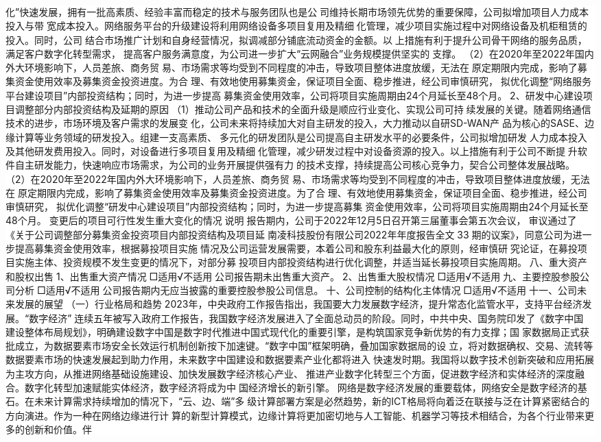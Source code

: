 化”快速发展，拥有一批高素质、经验丰富而稳定的技术与服务团队也是公
司维持长期市场领先优势的重要保障，公司拟增加项目人力成本投入与带
宽成本投入。网络服务平台的升级建设将利用网络设备多项目复用及精细
化管理，减少项目实施过程中对网络设备及机柜租赁的投入。同时，公司
结合市场推广计划和自身经营情况，拟调减部分铺底流动资金的金额。以
上措施有利于提升公司骨干网络的服务品质，满足客户数字化转型需求，
提高客户服务满意度，为公司进一步扩大“云网融合”业务规模提供坚实的
支撑。
（2）在2020年至2022年国内外大环境影响下，人员差旅、商务贸
易、市场需求等均受到不同程度的冲击，导致项目整体进度放缓，无法在
原定期限内完成，影响了募集资金使用效率及募集资金投资进度。为合
理、有效地使用募集资金，保证项目全面、稳步推进，经公司审慎研究，
拟优化调整“网络服务平台建设项目”内部投资结构；同时，为进一步提高
募集资金使用效率，公司将项目实施周期由24个月延长至48个月。
2、研发中心建设项目调整部分内部投资结构及延期的原因
（1）推动公司产品和技术的全面升级是顺应行业变化、实现公司可持
续发展的关键。随着网络通信技术的进步，市场环境及客户需求的发展变
化，公司未来将持续加大对自主研发的投入，大力推动以自研SD-WAN产
品为核心的SASE、边缘计算等业务领域的研发投入。组建一支高素质、
多元化的研发团队是公司提高自主研发水平的必要条件，公司拟增加研发
人力成本投入及其他研发费用投入。同时，对设备进行多项目复用及精细
化管理，减少研发过程中对设备资源的投入。以上措施有利于公司不断提
升软件自主研发能力，快速响应市场需求，为公司的业务开展提供强有力
的技术支撑，持续提高公司核心竞争力，契合公司整体发展战略。
（2）在2020年至2022年国内外大环境影响下，人员差旅、商务贸
易、市场需求等均受到不同程度的冲击，导致项目整体进度放缓，无法在
原定期限内完成，影响了募集资金使用效率及募集资金投资进度。为了合
理、有效地使用募集资金，保证项目全面、稳步推进，经公司审慎研究，
拟优化调整“研发中心建设项目”内部投资结构；同时，为进一步提高募集
资金使用效率，公司将项目实施周期由24个月延长至48个月。
变更后的项目可行性发生重大变化的情况
说明
报告期内，公司于2022年12月5日召开第三届董事会第五次会议，
审议通过了《关于公司调整部分募集资金投资项目内部投资结构及项目延
南凌科技股份有限公司2022年年度报告全文
33
期的议案》，同意公司为进一步提高募集资金使用效率，根据募投项目实施
情况及公司运营发展需要，本着公司和股东利益最大化的原则，经审慎研
究论证，在募投项目实施主体、投资规模不发生变更的情况下，对部分募
投项目内部投资结构进行优化调整，并适当延长募投项目实施周期。
八、重大资产和股权出售
1、出售重大资产情况
□适用√不适用
公司报告期未出售重大资产。
2、出售重大股权情况
□适用√不适用
九、主要控股参股公司分析
□适用√不适用
公司报告期内无应当披露的重要控股参股公司信息。
十、公司控制的结构化主体情况
□适用√不适用
十一、公司未来发展的展望
（一）行业格局和趋势
2023年，中央政府工作报告指出，我国要大力发展数字经济，提升常态化监管水平，支持平台经济发展。“数字经济”
连续五年被写入政府工作报告，我国数字经济发展进入了全面总动员的阶段。同时，中共中央、国务院印发了《数字中国
建设整体布局规划》，明确建设数字中国是数字时代推进中国式现代化的重要引擎，是构筑国家竞争新优势的有力支撑；国
家数据局正式获批成立，为数据要素市场安全长效运行机制创新按下加速键。“数字中国”框架明确，叠加国家数据局的设
立，将对数据确权、交易、流转等数据要素市场的快速发展起到助力作用，未来数字中国建设和数据要素产业化都将进入
快速发时期。我国将以数字技术创新突破和应用拓展为主攻方向，从推进网络基础设施建设、加快发展数字经济核心产业、
推进产业数字化转型三个方面，促进数字经济和实体经济的深度融合。数字化转型加速赋能实体经济，数字经济将成为中
国经济增长的新引擎。
网络是数字经济发展的重要载体，网络安全是数字经济的基石。在未来计算需求持续增加的情况下，“云、边、端”多
级计算部署方案是必然趋势，新的ICT格局将向着泛在联接与泛在计算紧密结合的方向演进。作为一种在网络边缘进行计
算的新型计算模式，边缘计算将更加密切地与人工智能、机器学习等技术相结合，为各个行业带来更多的创新和价值。伴